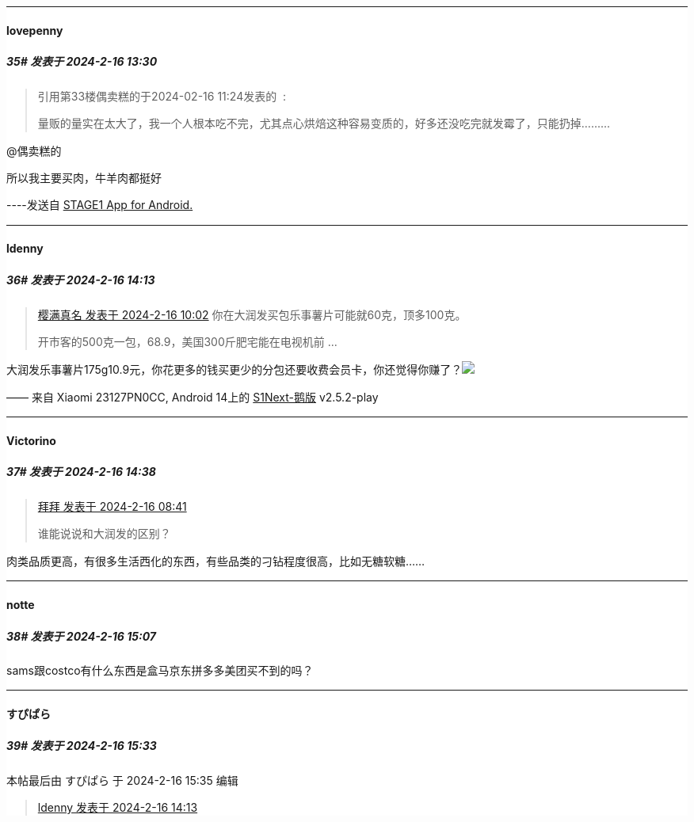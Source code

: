 *****

####  lovepenny  
##### 35#       发表于 2024-2-16 13:30

<blockquote>引用第33楼偶卖糕的于2024-02-16 11:24发表的  :

量贩的量实在太大了，我一个人根本吃不完，尤其点心烘焙这种容易变质的，好多还没吃完就发霉了，只能扔掉…......</blockquote>
@偶卖糕的

所以我主要买肉，牛羊肉都挺好

----发送自 [STAGE1 App for Android.](http://stage1.5j4m.com/?1.37)

*****

####  ldenny  
##### 36#       发表于 2024-2-16 14:13

<blockquote><a href="httphttps://bbs.saraba1st.com/2b/forum.php?mod=redirect&amp;goto=findpost&amp;pid=63969813&amp;ptid=2171902" target="_blank">樱满真名 发表于 2024-2-16 10:02</a>
你在大润发买包乐事薯片可能就60克，顶多100克。

开市客的500克一包，68.9，美国300斤肥宅能在电视机前 ...</blockquote>
大润发乐事薯片175g10.9元，你花更多的钱买更少的分包还要收费会员卡，你还觉得你赚了？<img src="https://static.saraba1st.com/image/smiley/face2017/004.gif" referrerpolicy="no-referrer">

—— 来自 Xiaomi 23127PN0CC, Android 14上的 [S1Next-鹅版](https://github.com/ykrank/S1-Next/releases) v2.5.2-play

*****

####  Victorino  
##### 37#       发表于 2024-2-16 14:38

<blockquote><a href="httphttps://bbs.saraba1st.com/2b/forum.php?mod=redirect&amp;goto=findpost&amp;pid=63969353&amp;ptid=2171902" target="_blank">拜拜 发表于 2024-2-16 08:41</a>

谁能说说和大润发的区别？</blockquote>
肉类品质更高，有很多生活西化的东西，有些品类的刁钻程度很高，比如无糖软糖……

*****

####  notte  
##### 38#       发表于 2024-2-16 15:07

sams跟costco有什么东西是盒马京东拼多多美团买不到的吗？

*****

####  すぴぱら  
##### 39#       发表于 2024-2-16 15:33

 本帖最后由 すぴぱら 于 2024-2-16 15:35 编辑 
<blockquote><a href="httphttps://bbs.saraba1st.com/2b/forum.php?mod=redirect&amp;goto=findpost&amp;pid=63971734&amp;ptid=2171902" target="_blank">ldenny 发表于 2024-2-16 14:13</a>
